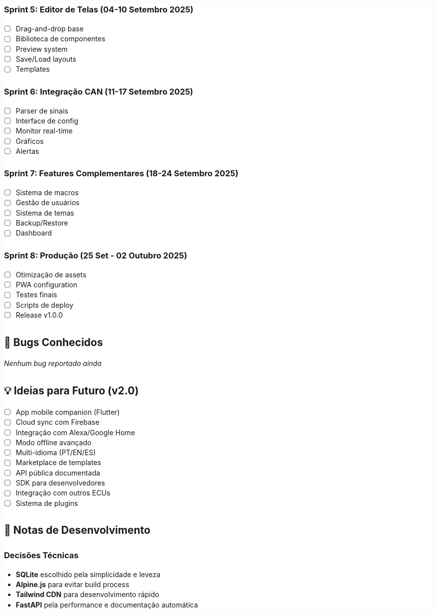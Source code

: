 ### Sprint 5: Editor de Telas (04-10 Setembro 2025)
- [ ] Drag-and-drop base
- [ ] Biblioteca de componentes
- [ ] Preview system
- [ ] Save/Load layouts
- [ ] Templates

### Sprint 6: Integração CAN (11-17 Setembro 2025)
- [ ] Parser de sinais
- [ ] Interface de config
- [ ] Monitor real-time
- [ ] Gráficos
- [ ] Alertas

### Sprint 7: Features Complementares (18-24 Setembro 2025)
- [ ] Sistema de macros
- [ ] Gestão de usuários
- [ ] Sistema de temas
- [ ] Backup/Restore
- [ ] Dashboard

### Sprint 8: Produção (25 Set - 02 Outubro 2025)
- [ ] Otimização de assets
- [ ] PWA configuration
- [ ] Testes finais
- [ ] Scripts de deploy
- [ ] Release v1.0.0

## 🐛 Bugs Conhecidos

_Nenhum bug reportado ainda_

## 💡 Ideias para Futuro (v2.0)

- [ ] App mobile companion (Flutter)
- [ ] Cloud sync com Firebase
- [ ] Integração com Alexa/Google Home
- [ ] Modo offline avançado
- [ ] Multi-idioma (PT/EN/ES)
- [ ] Marketplace de templates
- [ ] API pública documentada
- [ ] SDK para desenvolvedores
- [ ] Integração com outros ECUs
- [ ] Sistema de plugins

## 📝 Notas de Desenvolvimento

### Decisões Técnicas
- **SQLite** escolhido pela simplicidade e leveza
- **Alpine.js** para evitar build process
- **Tailwind CDN** para desenvolvimento rápido
- **FastAPI** pela performance e documentação automática

